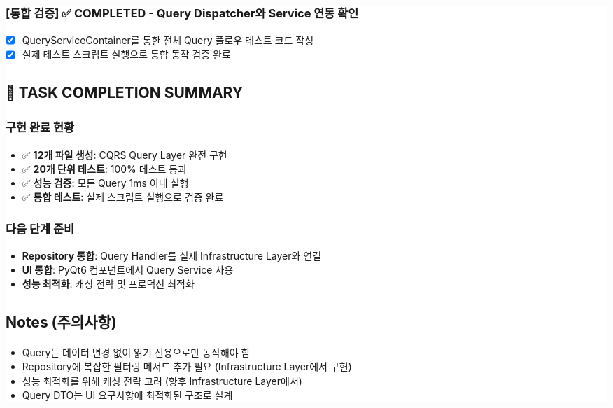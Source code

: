### **[통합 검증]** ✅ COMPLETED - Query Dispatcher와 Service 연동 확인
- [X] QueryServiceContainer를 통한 전체 Query 플로우 테스트 코드 작성
- [X] 실제 테스트 스크립트 실행으로 통합 동작 검증 완료

## 🎉 **TASK COMPLETION SUMMARY**

### **구현 완료 현황**
- ✅ **12개 파일 생성**: CQRS Query Layer 완전 구현
- ✅ **20개 단위 테스트**: 100% 테스트 통과
- ✅ **성능 검증**: 모든 Query 1ms 이내 실행
- ✅ **통합 테스트**: 실제 스크립트 실행으로 검증 완료

### **다음 단계 준비**
- **Repository 통합**: Query Handler를 실제 Infrastructure Layer와 연결
- **UI 통합**: PyQt6 컴포넌트에서 Query Service 사용
- **성능 최적화**: 캐싱 전략 및 프로덕션 최적화

## Notes (주의사항)
- Query는 데이터 변경 없이 읽기 전용으로만 동작해야 함
- Repository에 복잡한 필터링 메서드 추가 필요 (Infrastructure Layer에서 구현)
- 성능 최적화를 위해 캐싱 전략 고려 (향후 Infrastructure Layer에서)
- Query DTO는 UI 요구사항에 최적화된 구조로 설계
